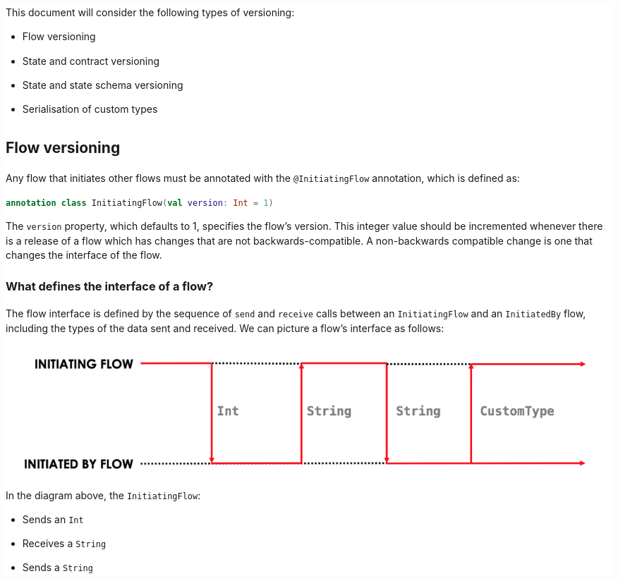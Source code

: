 This document will consider the following types of versioning:


* Flow versioning


* State and contract versioning


* State and state schema versioning


* Serialisation of custom types



## Flow versioning

Any flow that initiates other flows must be annotated with the `@InitiatingFlow` annotation, which is defined as:

```kotlin
annotation class InitiatingFlow(val version: Int = 1)
```
The `version` property, which defaults to 1, specifies the flow’s version. This integer value should be incremented
                whenever there is a release of a flow which has changes that are not backwards-compatible. A non-backwards compatible
                change is one that changes the interface of the flow.


### What defines the interface of a flow?

The flow interface is defined by the sequence of `send` and `receive` calls between an `InitiatingFlow` and an
                    `InitiatedBy` flow, including the types of the data sent and received. We can picture a flow’s interface as follows:

![flow interface](resources/flow-interface.png "flow interface")In the diagram above, the `InitiatingFlow`:


* Sends an `Int`


* Receives a `String`


* Sends a `String`

